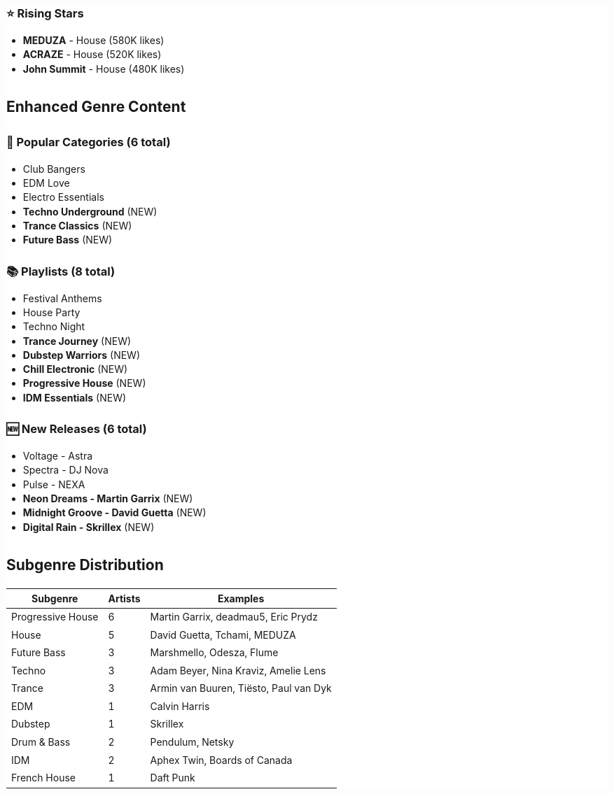 ### ⭐ Rising Stars
- **MEDUZA** - House (580K likes)
- **ACRAZE** - House (520K likes)
- **John Summit** - House (480K likes)

## Enhanced Genre Content

### 🎯 Popular Categories (6 total)
- Club Bangers
- EDM Love
- Electro Essentials
- **Techno Underground** (NEW)
- **Trance Classics** (NEW)
- **Future Bass** (NEW)

### 📚 Playlists (8 total)
- Festival Anthems
- House Party
- Techno Night
- **Trance Journey** (NEW)
- **Dubstep Warriors** (NEW)
- **Chill Electronic** (NEW)
- **Progressive House** (NEW)
- **IDM Essentials** (NEW)

### 🆕 New Releases (6 total)
- Voltage - Astra
- Spectra - DJ Nova
- Pulse - NEXA
- **Neon Dreams - Martin Garrix** (NEW)
- **Midnight Groove - David Guetta** (NEW)
- **Digital Rain - Skrillex** (NEW)

## Subgenre Distribution

| Subgenre | Artists | Examples |
|----------|---------|----------|
| Progressive House | 6 | Martin Garrix, deadmau5, Eric Prydz |
| House | 5 | David Guetta, Tchami, MEDUZA |
| Future Bass | 3 | Marshmello, Odesza, Flume |
| Techno | 3 | Adam Beyer, Nina Kraviz, Amelie Lens |
| Trance | 3 | Armin van Buuren, Tiësto, Paul van Dyk |
| EDM | 1 | Calvin Harris |
| Dubstep | 1 | Skrillex |
| Drum & Bass | 2 | Pendulum, Netsky |
| IDM | 2 | Aphex Twin, Boards of Canada |
| French House | 1 | Daft Punk |
